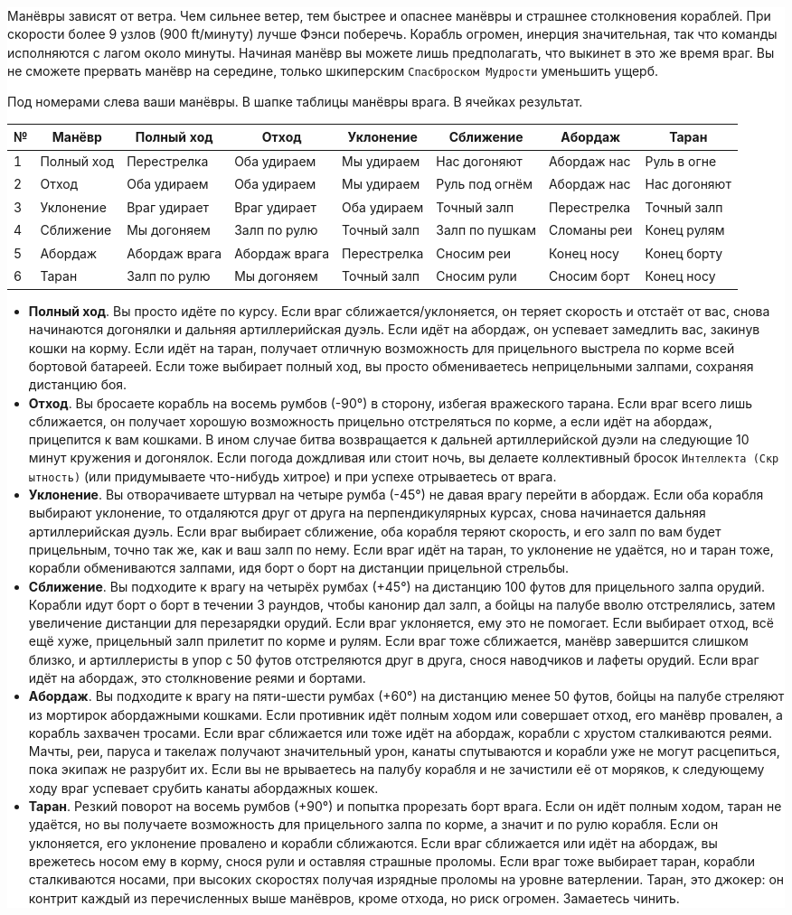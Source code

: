 Манёвры зависят от ветра. Чем сильнее ветер, тем быстрее и опаснее манёвры и страшнее столкновения кораблей. При скорости более 9 узлов (900 ft/минуту) лучше Фэнси поберечь. Корабль огромен, инерция значительная, так что команды исполняются с лагом около минуты. Начиная манёвр вы можете лишь предполагать, что выкинет в это же время враг. Вы не сможете прервать манёвр на середине, только шкиперским `Спасброском Мудрости` уменьшить ущерб.  

Под номерами слева ваши манёвры. В шапке таблицы манёвры врага. В ячейках результат.  

№  | Манёвр     | Полный ход    | Отход         | Уклонение    | Сближение      | Абордаж      | Таран
-- | ---------- | ------------- | ------------- | ------------ | -------------- | ------------ | ------------
1  | Полный ход | Перестрелка   | Оба удираем   | Мы удираем   | Нас догоняют   | Абордаж нас  | Руль в огне
2  | Отход      | Оба удираем   | Оба удираем   | Мы удираем   | Руль под огнём | Абордаж нас  | Нас догоняют
3  | Уклонение  | Враг удирает  | Враг удирает  | Оба удираем  | Точный залп    | Перестрелка  | Точный залп
4  | Сближение  | Мы догоняем   | Залп по рулю  | Точный залп  | Залп по пушкам | Сломаны реи  | Конец рулям
5  | Абордаж    | Абордаж врага | Абордаж врага | Перестрелка  | Сносим реи     | Конец носу   | Конец борту
6  | Таран      | Залп по рулю  | Мы догоняем   | Точный залп  | Сносим рули    | Сносим борт  | Конец носу

* **Полный ход**. Вы просто идёте по курсу. Если враг сближается/уклоняется, он теряет скорость и отстаёт от вас, снова начинаются догонялки и дальняя артиллерийская дуэль. Если идёт на абордаж, он успевает замедлить вас, закинув кошки на корму. Если идёт на таран, получает отличную возможность для прицельного выстрела по корме всей бортовой батареей. Если тоже выбирает полный ход, вы просто обмениваетесь неприцельными залпами, сохраняя дистанцию боя.
* **Отход**. Вы бросаете корабль на восемь румбов (-90°) в сторону, избегая вражеского тарана. Если враг всего лишь сближается, он получает хорошую возможность прицельно отстреляться по корме, а если идёт на абордаж, прицепится к вам кошками. В ином случае битва возвращается к дальней артиллерийской дуэли на следующие 10 минут кружения и догонялок. Если погода дождливая или стоит ночь, вы делаете коллективный бросок `Интеллекта (Скрытность)` (или придумываете что-нибудь хитрое) и при успехе отрываетесь от врага.
* **Уклонение**. Вы отворачиваете штурвал на четыре румба (-45°) не давая врагу перейти в абордаж. Если оба корабля выбирают уклонение, то отдаляются друг от друга на перпендикулярных курсах, снова начинается дальняя артиллерийская дуэль. Если враг выбирает сближение, оба корабля теряют скорость, и его залп по вам будет прицельным, точно так же, как и ваш залп по нему. Если враг идёт на таран, то уклонение не удаётся, но и таран тоже, корабли обмениваются залпами, идя борт о борт на дистанции прицельной стрельбы.
* **Сближение**. Вы подходите к врагу на четырёх румбах (+45°) на дистанцию 100 футов для прицельного залпа орудий. Корабли идут борт о борт в течении 3 раундов, чтобы канонир дал залп, а бойцы на палубе вволю отстрелялись, затем увеличение дистанции для перезарядки орудий. Если враг уклоняется, ему это не помогает. Если выбирает отход, всё ещё хуже, прицельный залп прилетит по корме и рулям. Если враг тоже сближается, манёвр завершится слишком близко, и артиллеристы в упор с 50 футов отстреляются друг в друга, снося наводчиков и лафеты орудий. Если враг идёт на абордаж, это столкновение реями и бортами.
* **Абордаж**. Вы подходите к врагу на пяти-шести румбах (+60°) на дистанцию менее 50 футов, бойцы на палубе стреляют из мортирок абордажными кошками. Если противник идёт полным ходом или совершает отход, его манёвр провален, а корабль захвачен тросами. Если враг сближается или тоже идёт на абордаж, корабли с хрустом сталкиваются реями. Мачты, реи, паруса и такелаж получают значительный урон, канаты спутываются и корабли уже не могут расцепиться, пока экипаж не разрубит их. Если вы не врываетесь на палубу корабля и не зачистили её от моряков, к следующему ходу враг успевает срубить канаты абордажных кошек.
* **Таран**. Резкий поворот на восемь румбов (+90°) и попытка прорезать борт врага. Если он идёт полным ходом, таран не удаётся, но вы получаете возможность для прицельного залпа по корме, а значит и по рулю корабля. Если он уклоняется, его уклонение провалено и корабли сближаются. Если враг сближается или идёт на абордаж, вы врежетесь носом ему в корму, снося рули и оставляя страшные проломы. Если враг тоже выбирает таран, корабли сталкиваются носами, при высоких скоростях получая изрядные проломы на уровне ватерлении. Таран, это джокер: он контрит каждый из перечисленных выше манёвров, кроме отхода, но риск огромен. Замаетесь чинить.
